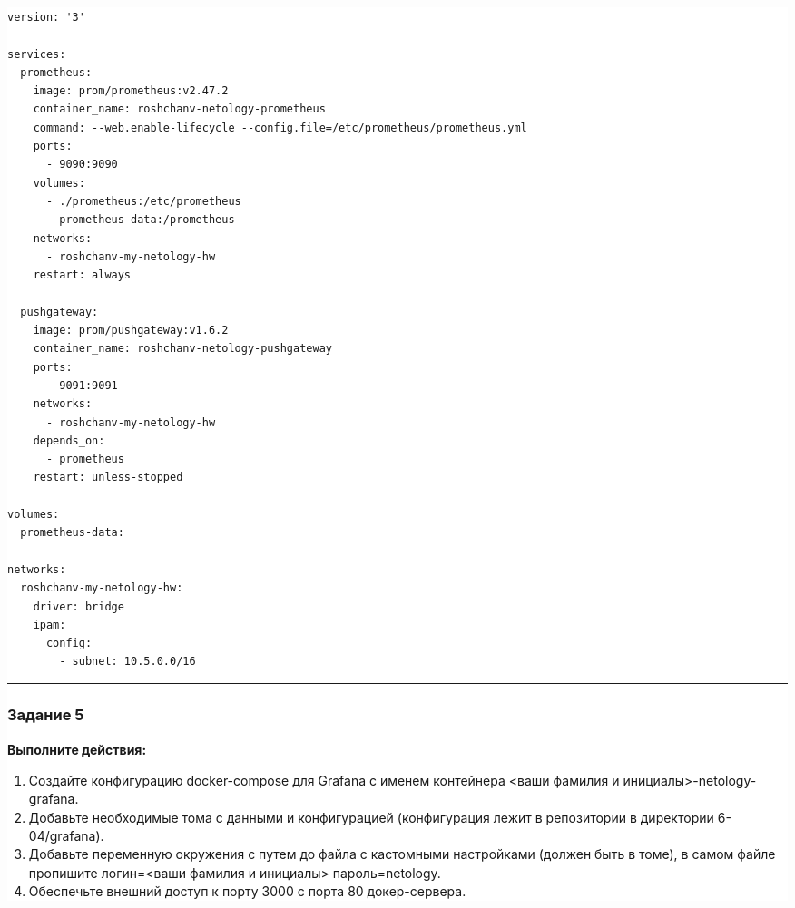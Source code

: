 ```
version: '3'

services:
  prometheus:
    image: prom/prometheus:v2.47.2
    container_name: roshchanv-netology-prometheus
    command: --web.enable-lifecycle --config.file=/etc/prometheus/prometheus.yml
    ports:
      - 9090:9090
    volumes:
      - ./prometheus:/etc/prometheus
      - prometheus-data:/prometheus
    networks:
      - roshchanv-my-netology-hw
    restart: always

  pushgateway:
    image: prom/pushgateway:v1.6.2
    container_name: roshchanv-netology-pushgateway
    ports:
      - 9091:9091
    networks:
      - roshchanv-my-netology-hw
    depends_on:
      - prometheus
    restart: unless-stopped

volumes:
  prometheus-data:

networks:
  roshchanv-my-netology-hw:
    driver: bridge
    ipam:
      config:
        - subnet: 10.5.0.0/16
```

---

### Задание 5

**Выполните действия:**

1. Создайте конфигурацию docker-compose для Grafana с именем контейнера <ваши фамилия и инициалы>-netology-grafana.
2. Добавьте необходимые тома с данными и конфигурацией (конфигурация лежит в репозитории в директории 6-04/grafana).
3. Добавьте переменную окружения с путем до файла с кастомными настройками (должен быть в томе), в самом файле пропишите логин=<ваши фамилия и инициалы> пароль=netology.
4. Обеспечьте внешний доступ к порту 3000 c порта 80 докер-сервера.
